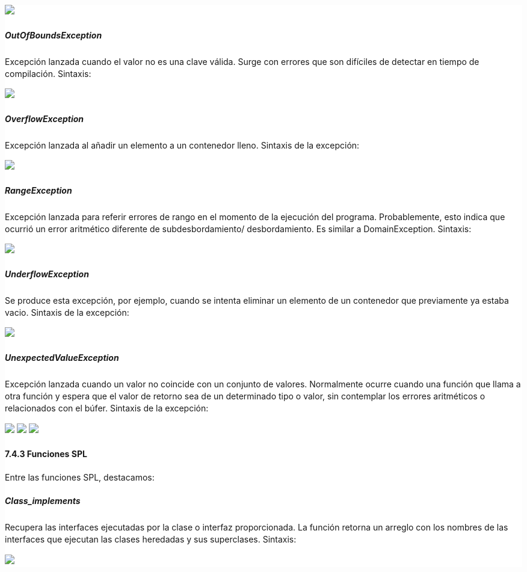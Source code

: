 <img src="images/c2/4-7-65.png">

##### OutOfBoundsException

Excepción lanzada cuando el valor no es una clave válida. Surge con errores que son difíciles de detectar en tiempo de compilación. Sintaxis:

<img src="images/c2/4-7-66.png">

##### OverflowException

Excepción lanzada al añadir un elemento a un contenedor lleno. Sintaxis de la excepción:

<img src="images/c2/4-7-67.png">

##### RangeException

Excepción lanzada para referir errores de rango en el momento de la ejecución del programa. Probablemente, esto indica que ocurrió un error aritmético diferente de subdesbordamiento/ desbordamiento. Es similar a DomainException. Sintaxis:

<img src="images/c2/4-7-68.png">

##### UnderflowException

Se produce esta excepción, por ejemplo, cuando se intenta eliminar un elemento de un contenedor que previamente ya estaba vacio. Sintaxis de la excepción:

<img src="images/c2/4-7-69.png">

##### UnexpectedValueException

Excepción lanzada cuando un valor no coincide con un conjunto de valores. Normalmente ocurre cuando una función que llama a otra función y espera que el valor de retorno sea de un determinado tipo o valor, sin contemplar los errores aritméticos o relacionados con el búfer. Sintaxis de la excepción:

<img src="images/c2/4-7-70.png">

<img src="images/c2/4-7-71.png">

<img src="images/c2/4-7-72.png">

#### 7.4.3 Funciones SPL

Entre las funciones SPL, destacamos:

##### Class_implements

Recupera las interfaces ejecutadas por la clase o interfaz proporcionada. La función retorna un arreglo con los nombres de las interfaces que ejecutan las clases heredadas y sus superclases. Sintaxis:

<img src="images/c2/4-7-73.png">
